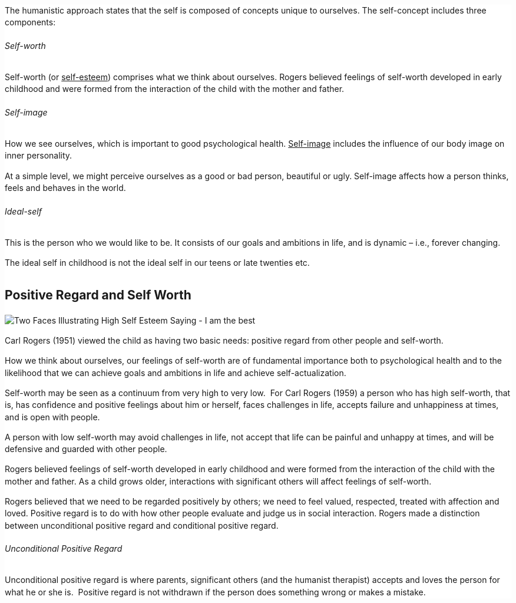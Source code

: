 The humanistic approach states that the self is composed of concepts unique to ourselves. The self-concept includes three components:

###### Self-worth

Self-worth (or [self-esteem](https://www.simplypsychology.org/self-esteem.html)) comprises what we think about ourselves. Rogers believed feelings of self-worth developed in early childhood and were formed from the interaction of the child with the mother and father.

###### Self-image

How we see ourselves, which is important to good psychological health. [Self-image](https://www.simplypsychology.org/self-image.html) includes the influence of our body image on inner personality.

At a simple level, we might perceive ourselves as a good or bad person, beautiful or ugly. Self-image affects how a person thinks, feels and behaves in the world.

###### Ideal-self

This is the person who we would like to be. It consists of our goals and ambitions in life, and is dynamic – i.e., forever changing.

The ideal self in childhood is not the ideal self in our teens or late twenties etc.

## Positive Regard and Self Worth

![Two Faces Illustrating High Self Esteem Saying - I am the best](https://www.simplypsychology.org/self-esteem.jpg?ezimgfmt=rs:283x187/rscb36/ng:webp/ngcb36)

Carl Rogers (1951) viewed the child as having two basic needs: positive regard from other people and self-worth.  

How we think about ourselves, our feelings of self-worth are of fundamental importance both to psychological health and to the likelihood that we can achieve goals and ambitions in life and achieve self-actualization.

Self-worth may be seen as a continuum from very high to very low.  For Carl Rogers (1959) a person who has high self-worth, that is, has confidence and positive feelings about him or herself, faces challenges in life, accepts failure and unhappiness at times, and is open with people.

A person with low self-worth may avoid challenges in life, not accept that life can be painful and unhappy at times, and will be defensive and guarded with other people.  

Rogers believed feelings of self-worth developed in early childhood and were formed from the interaction of the child with the mother and father. As a child grows older, interactions with significant others will affect feelings of self-worth.  

Rogers believed that we need to be regarded positively by others; we need to feel valued, respected, treated with affection and loved. Positive regard is to do with how other people evaluate and judge us in social interaction. Rogers made a distinction between unconditional positive regard and conditional positive regard.  

###### Unconditional Positive Regard

Unconditional positive regard is where parents, significant others (and the humanist therapist) accepts and loves the person for what he or she is.  Positive regard is not withdrawn if the person does something wrong or makes a mistake. 

